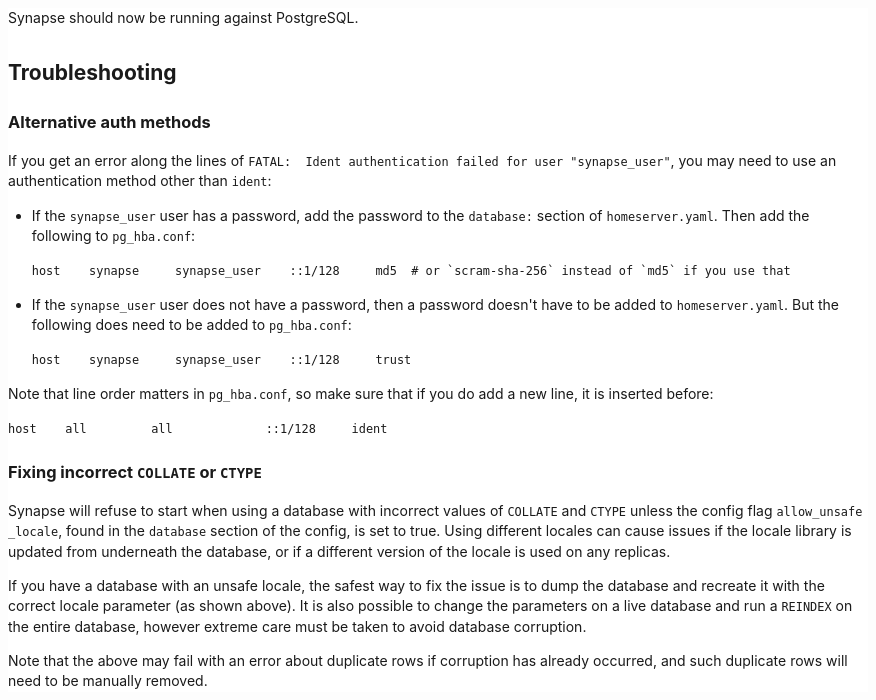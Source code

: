 Synapse should now be running against PostgreSQL.


## Troubleshooting

### Alternative auth methods

If you get an error along the lines of `FATAL:  Ident authentication failed for
user "synapse_user"`, you may need to use an authentication method other than
`ident`:

* If the `synapse_user` user has a password, add the password to the `database:`
  section of `homeserver.yaml`. Then add the following to `pg_hba.conf`:

  ```
  host    synapse     synapse_user    ::1/128     md5  # or `scram-sha-256` instead of `md5` if you use that
  ```

* If the `synapse_user` user does not have a password, then a password doesn't
  have to be added to `homeserver.yaml`. But the following does need to be added
  to `pg_hba.conf`:

  ```
  host    synapse     synapse_user    ::1/128     trust
  ```

Note that line order matters in `pg_hba.conf`, so make sure that if you do add a
new line, it is inserted before:

```
host    all         all             ::1/128     ident
```

### Fixing incorrect `COLLATE` or `CTYPE`

Synapse will refuse to start when using a database with incorrect values of
`COLLATE` and `CTYPE` unless the config flag `allow_unsafe_locale`, found in the
`database` section of the config, is set to true. Using different locales can
cause issues if the locale library is updated from underneath the database, or
if a different version of the locale is used on any replicas.

If you have a database with an unsafe locale, the safest way to fix the issue is to dump the database and recreate it with
the correct locale parameter (as shown above). It is also possible to change the
parameters on a live database and run a `REINDEX` on the entire database,
however extreme care must be taken to avoid database corruption.

Note that the above may fail with an error about duplicate rows if corruption
has already occurred, and such duplicate rows will need to be manually removed.
